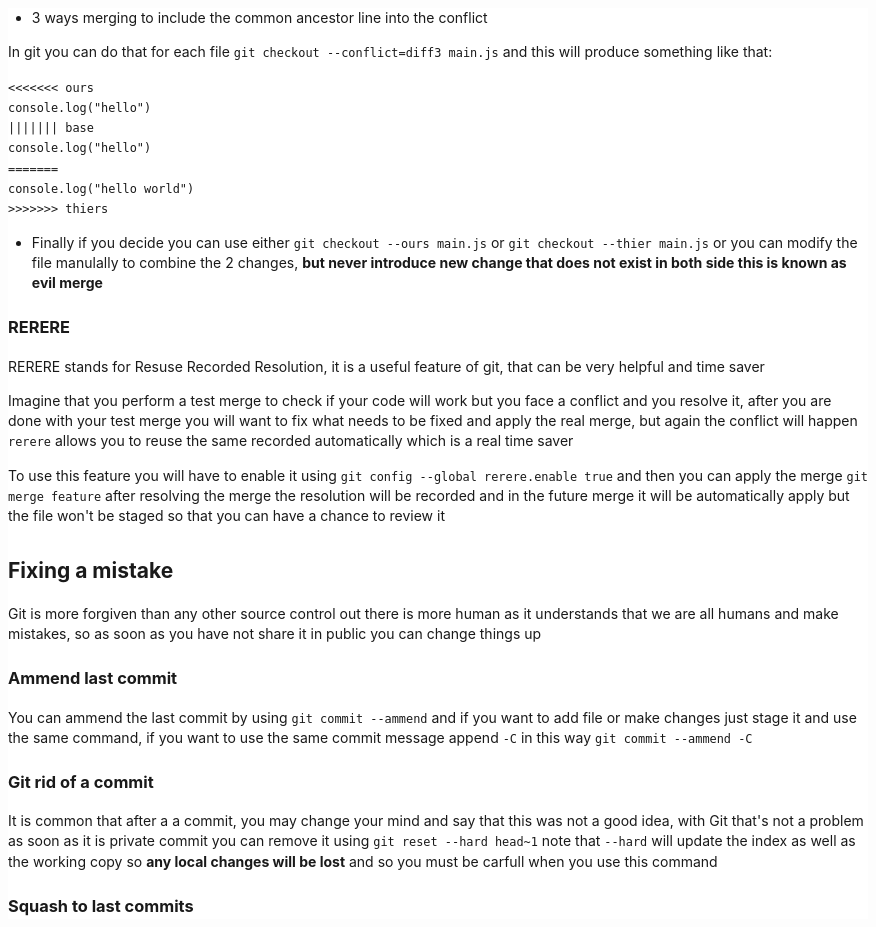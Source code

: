 - 3 ways merging to include the common ancestor line into the conflict

In git you can do that for each file `git checkout --conflict=diff3 main.js` and this will produce something like that:

```git
<<<<<<< ours
console.log("hello")
||||||| base
console.log("hello")
=======
console.log("hello world")
>>>>>>> thiers
```

- Finally if you decide you can use either `git checkout --ours main.js` or `git checkout --thier main.js` or you can modify the file manulally to combine the 2 changes, **but never introduce new change that does not exist in both side this is known as evil merge**

### RERERE

RERERE stands for Resuse Recorded Resolution, it is a useful feature of git, that can be very helpful and time saver

Imagine that you perform a test merge to check if your code will work but you face a conflict and you resolve it, after you are done with your test merge you will want to fix what needs to be fixed and apply the real merge, but again the conflict will happen `rerere` allows you to reuse the same recorded automatically which is a real time saver

To use this feature you will have to enable it using `git config --global rerere.enable true` and then you can apply the merge `git merge feature` after resolving the merge the resolution will be recorded and in the future merge it will be automatically apply but the file won't be staged so that you can have a chance to review it

## Fixing a mistake

Git is more forgiven than any other source control out there is more human as it understands that we are all humans and make mistakes, so as soon as you have not share it in public you can change things up

### Ammend last commit

You can ammend the last commit by using `git commit --ammend` and if you want to add file or make changes just stage it and use the same command, if you want to use the same commit message append `-C` in this way `git commit --ammend -C`

### Git rid of a commit

It is common that after a a commit, you may change your mind and say that this was not a good idea, with Git that's not a problem as soon as it is private commit you can remove it using `git reset --hard head~1` note that `--hard` will update the index as well as the working copy so **any local changes will be lost** and so you must be carfull when you use this command

### Squash to last commits
